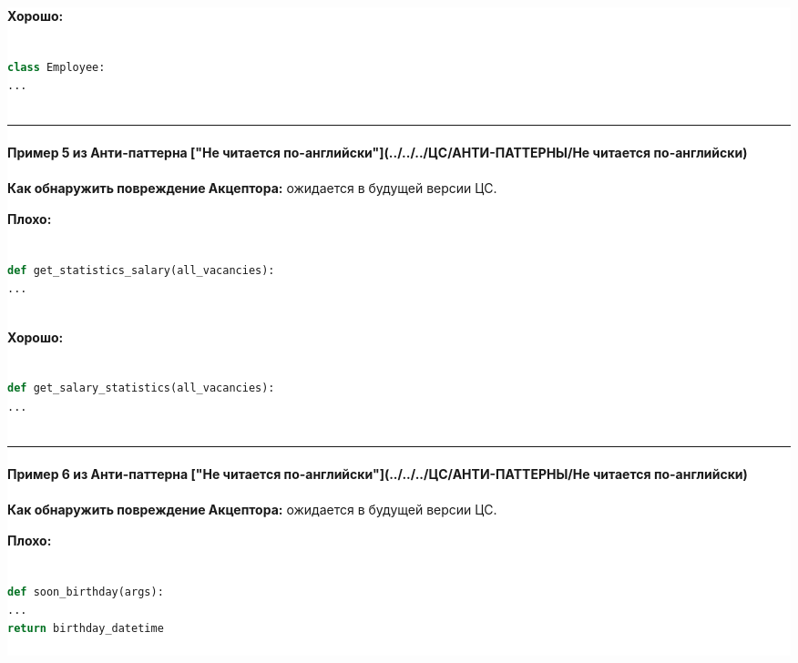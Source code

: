 
                                                            
**Хорошо:**

                                                            
```python
                                                            
class Employee:
...
                                                            
```


***

#### Пример 5 из Анти-паттерна ["Не читается по-английски"](../../../ЦС/АНТИ-ПАТТЕРНЫ/Не читается по-английски)

**Как обнаружить повреждение Акцептора:** ожидается в будущей версии ЦС.


                                                            
**Плохо:**

                                                            
```python
                                                            
def get_statistics_salary(all_vacancies):
...
                                                            
```


                                                            
**Хорошо:**

                                                            
```python
                                                            
def get_salary_statistics(all_vacancies):
...
                                                            
```


***

#### Пример 6 из Анти-паттерна ["Не читается по-английски"](../../../ЦС/АНТИ-ПАТТЕРНЫ/Не читается по-английски)

**Как обнаружить повреждение Акцептора:** ожидается в будущей версии ЦС.


                                                            
**Плохо:**

                                                            
```python
                                                            
def soon_birthday(args):
...
return birthday_datetime
                                                            
```
